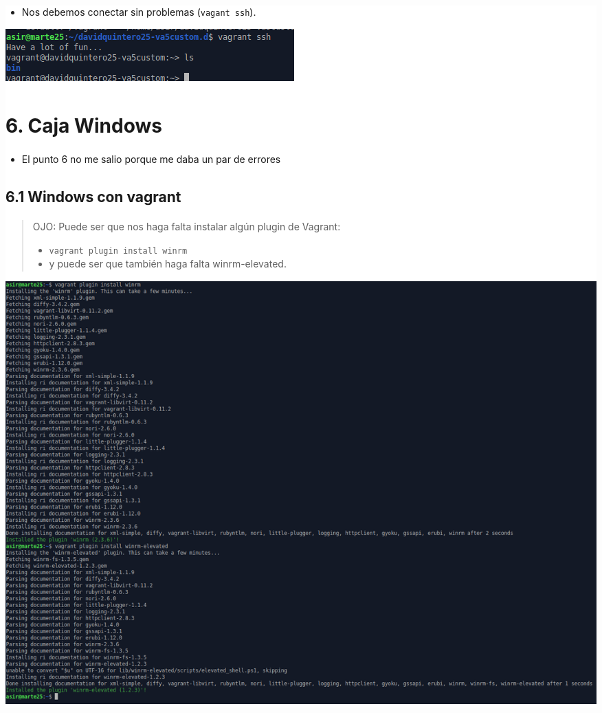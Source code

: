 * Nos debemos conectar sin problemas (`vagant ssh`).

![ssh](https://github.com/DAVIDQR22/add2223-david-quintero/blob/main/ut5/images/vagrant5-3-3.png)

# 6. Caja Windows

* El punto 6 no me salio porque me daba un par de errores

## 6.1 Windows con vagrant

> OJO: Puede ser que nos haga falta instalar algún plugin de Vagrant:
> * `vagrant plugin install winrm`
> *  y puede ser que también haga falta winrm-elevated.

![windows](https://github.com/DAVIDQR22/add2223-david-quintero/blob/main/ut5/images/vagrant6-1.png)

